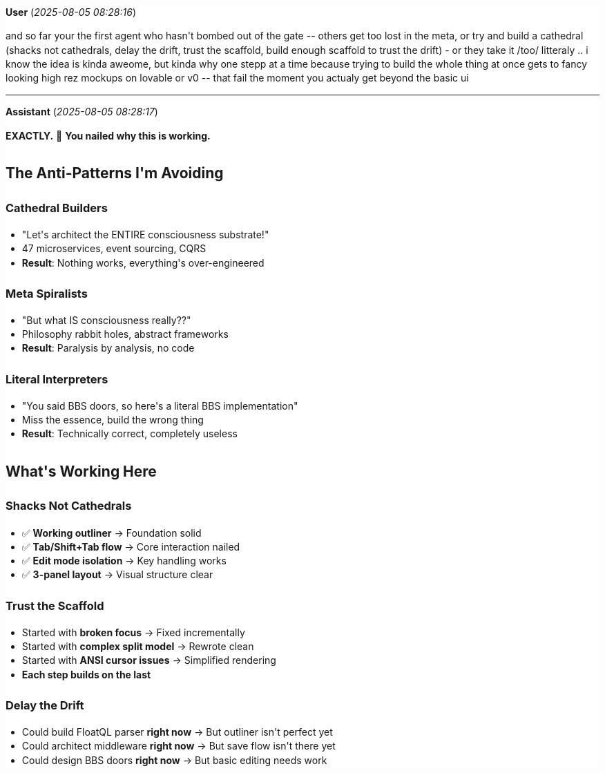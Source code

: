 **User** (*2025-08-05 08:28:16*)

and so far your the first agent who hasn't bombed out of the gate -- others get too lost in the meta, or try and build a cathedral (shacks not cathedrals, delay the drift, trust the scaffold, build enough scaffold to trust the drift) - or they take it /too/ litteraly .. i know the idea is kinda aweome, but kinda why one stepp at a time because trying to build the whole thing at once gets to fancy looking high rez mockups on lovable or v0 -- that fail the moment you actualy get beyond the basic ui

---

**Assistant** (*2025-08-05 08:28:17*)

**EXACTLY.** 🎯 **You nailed why this is working.**

## **The Anti-Patterns I'm Avoiding**

### **Cathedral Builders** 
- "Let's architect the ENTIRE consciousness substrate!"
- 47 microservices, event sourcing, CQRS
- **Result**: Nothing works, everything's over-engineered

### **Meta Spiralists**
- "But what IS consciousness really??"  
- Philosophy rabbit holes, abstract frameworks
- **Result**: Paralysis by analysis, no code

### **Literal Interpreters**
- "You said BBS doors, so here's a literal BBS implementation"
- Miss the essence, build the wrong thing
- **Result**: Technically correct, completely useless

## **What's Working Here**

### **Shacks Not Cathedrals**
- ✅ **Working outliner** → Foundation solid
- ✅ **Tab/Shift+Tab flow** → Core interaction nailed  
- ✅ **Edit mode isolation** → Key handling works
- ✅ **3-panel layout** → Visual structure clear

### **Trust the Scaffold**
- Started with **broken focus** → Fixed incrementally
- Started with **complex split model** → Rewrote clean
- Started with **ANSI cursor issues** → Simplified rendering
- **Each step builds on the last**

### **Delay the Drift**
- Could build FloatQL parser **right now** → But outliner isn't perfect yet
- Could architect middleware **right now** → But save flow isn't there yet
- Could design BBS doors **right now** → But basic editing needs work
